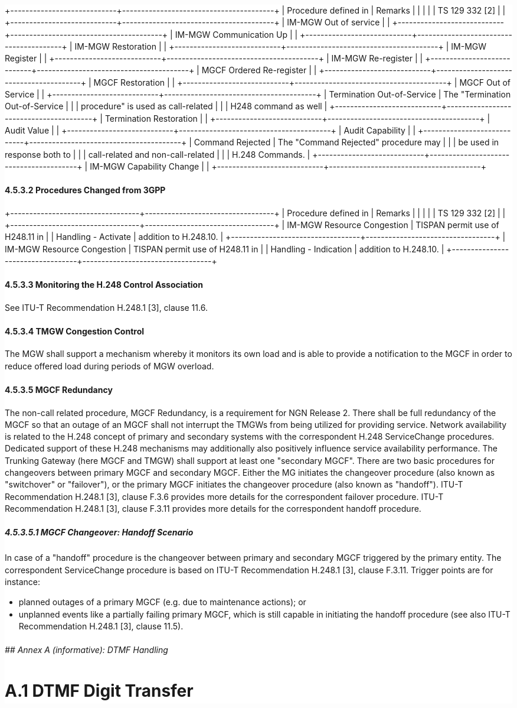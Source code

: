 +----------------------------+----------------------------------------+ | Procedure defined in | Remarks | | | | | TS 129 332 [2] | | +----------------------------+----------------------------------------+ | IM-MGW Out of service | | +----------------------------+----------------------------------------+ | IM-MGW Communication Up | | +----------------------------+----------------------------------------+ | IM-MGW Restoration | | +----------------------------+----------------------------------------+ | IM-MGW Register | | +----------------------------+----------------------------------------+ | IM-MGW Re-register | | +----------------------------+----------------------------------------+ | MGCF Ordered Re-register | | +----------------------------+----------------------------------------+ | MGCF Restoration | | +----------------------------+----------------------------------------+ | MGCF Out of Service | | +----------------------------+----------------------------------------+ | Termination Out-of-Service | The \"Termination Out-of-Service | | | procedure\" is used as call-related | | | H248 command as well | +----------------------------+----------------------------------------+ | Termination Restoration | | +----------------------------+----------------------------------------+ | Audit Value | | +----------------------------+----------------------------------------+ | Audit Capability | | +----------------------------+----------------------------------------+ | Command Rejected | The \"Command Rejected\" procedure may | | | be used in response both to | | | call-related and non-call-related | | | H.248 Commands. | +----------------------------+----------------------------------------+ | IM-MGW Capability Change | | +----------------------------+----------------------------------------+
#### 4.5.3.2 Procedures Changed from 3GPP
+----------------------------------+----------------------------------+ | Procedure defined in | Remarks | | | | | TS 129 332 [2] | | +----------------------------------+----------------------------------+ | IM-MGW Resource Congestion | TISPAN permit use of H248.11 in | | Handling - Activate | addition to H.248.10. | +----------------------------------+----------------------------------+ | IM-MGW Resource Congestion | TISPAN permit use of H248.11 in | | Handling - Indication | addition to H.248.10. | +----------------------------------+----------------------------------+
#### 4.5.3.3 Monitoring the H.248 Control Association
See ITU-T Recommendation H.248.1 [3], clause 11.6.
#### 4.5.3.4 TMGW Congestion Control
The MGW shall support a mechanism whereby it monitors its own load and is able
to provide a notification to the MGCF in order to reduce offered load during
periods of MGW overload.
#### 4.5.3.5 MGCF Redundancy
The non-call related procedure, MGCF Redundancy, is a requirement for NGN
Release 2.
There shall be full redundancy of the MGCF so that an outage of an MGCF shall
not interrupt the TMGWs from being utilized for providing service.
Network availability is related to the H.248 concept of primary and secondary
systems with the correspondent H.248 ServiceChange procedures. Dedicated
support of these H.248 mechanisms may additionally also positively influence
service availability performance.
The Trunking Gateway (here MGCF and TMGW) shall support at least one
\"secondary MGCF\". There are two basic procedures for changeovers between
primary MGCF and secondary MGCF. Either the MG initiates the changeover
procedure (also known as \"switchover\" or \"failover\"), or the primary MGCF
initiates the changeover procedure (also known as \"handoff\"). ITU-T
Recommendation H.248.1 [3], clause F.3.6 provides more details for the
correspondent failover procedure. ITU-T Recommendation H.248.1 [3], clause
F.3.11 provides more details for the correspondent handoff procedure.
##### 4.5.3.5.1 MGCF Changeover: Handoff Scenario
In case of a \"handoff\" procedure is the changeover between primary and
secondary MGCF triggered by the primary entity. The correspondent
ServiceChange procedure is based on ITU-T Recommendation H.248.1 [3], clause
F.3.11.
Trigger points are for instance:
  * planned outages of a primary MGCF (e.g. due to maintenance actions); or
  * unplanned events like a partially failing primary MGCF, which is still capable in initiating the handoff procedure (see also ITU-T Recommendation H.248.1 [3], clause 11.5).
###### ## Annex A (informative): DTMF Handling
# A.1 DTMF Digit Transfer
